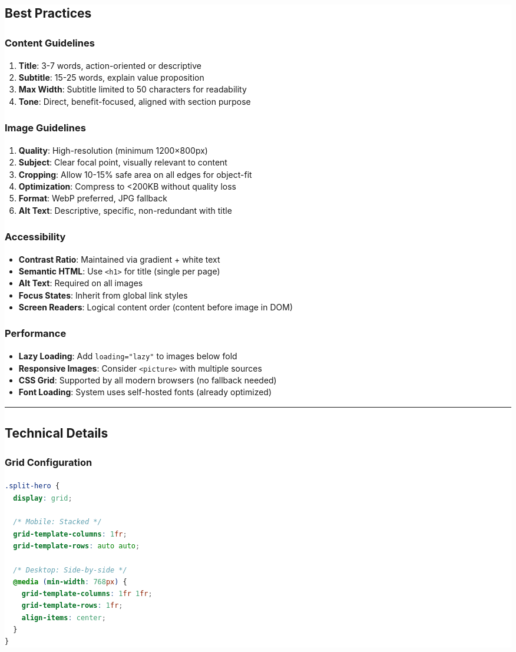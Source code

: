 ## Best Practices

### Content Guidelines

1. **Title**: 3-7 words, action-oriented or descriptive
2. **Subtitle**: 15-25 words, explain value proposition
3. **Max Width**: Subtitle limited to 50 characters for readability
4. **Tone**: Direct, benefit-focused, aligned with section purpose

### Image Guidelines

1. **Quality**: High-resolution (minimum 1200×800px)
2. **Subject**: Clear focal point, visually relevant to content
3. **Cropping**: Allow 10-15% safe area on all edges for object-fit
4. **Optimization**: Compress to <200KB without quality loss
5. **Format**: WebP preferred, JPG fallback
6. **Alt Text**: Descriptive, specific, non-redundant with title

### Accessibility

- **Contrast Ratio**: Maintained via gradient + white text
- **Semantic HTML**: Use `<h1>` for title (single per page)
- **Alt Text**: Required on all images
- **Focus States**: Inherit from global link styles
- **Screen Readers**: Logical content order (content before image in DOM)

### Performance

- **Lazy Loading**: Add `loading="lazy"` to images below fold
- **Responsive Images**: Consider `<picture>` with multiple sources
- **CSS Grid**: Supported by all modern browsers (no fallback needed)
- **Font Loading**: System uses self-hosted fonts (already optimized)

---

## Technical Details

### Grid Configuration

```scss
.split-hero {
  display: grid;

  /* Mobile: Stacked */
  grid-template-columns: 1fr;
  grid-template-rows: auto auto;

  /* Desktop: Side-by-side */
  @media (min-width: 768px) {
    grid-template-columns: 1fr 1fr;
    grid-template-rows: 1fr;
    align-items: center;
  }
}
```
